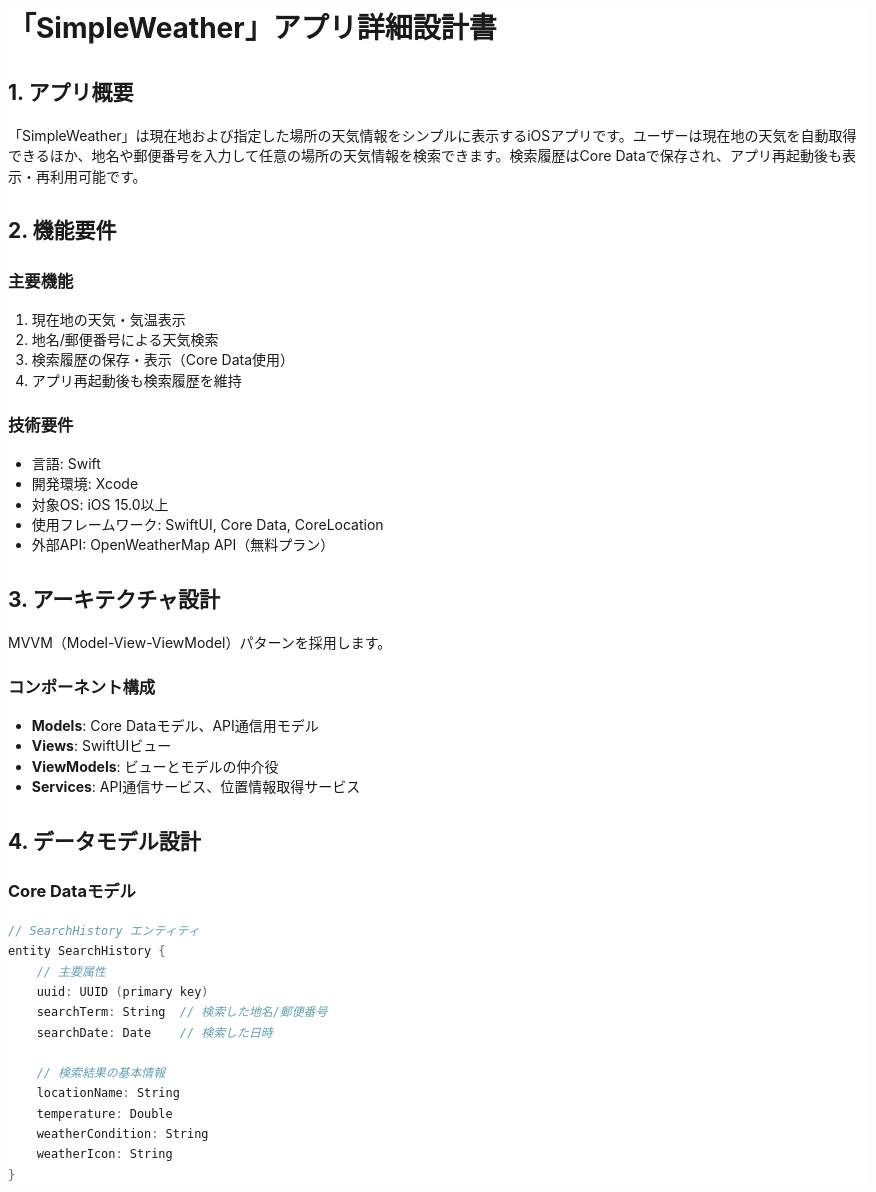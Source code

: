 # 「SimpleWeather」アプリ詳細設計書

## 1. アプリ概要

「SimpleWeather」は現在地および指定した場所の天気情報をシンプルに表示するiOSアプリです。ユーザーは現在地の天気を自動取得できるほか、地名や郵便番号を入力して任意の場所の天気情報を検索できます。検索履歴はCore Dataで保存され、アプリ再起動後も表示・再利用可能です。

## 2. 機能要件

### 主要機能
1. 現在地の天気・気温表示
2. 地名/郵便番号による天気検索
3. 検索履歴の保存・表示（Core Data使用）
4. アプリ再起動後も検索履歴を維持

### 技術要件
- 言語: Swift
- 開発環境: Xcode
- 対象OS: iOS 15.0以上
- 使用フレームワーク: SwiftUI, Core Data, CoreLocation
- 外部API: OpenWeatherMap API（無料プラン）

## 3. アーキテクチャ設計

MVVM（Model-View-ViewModel）パターンを採用します。

### コンポーネント構成
- **Models**: Core Dataモデル、API通信用モデル
- **Views**: SwiftUIビュー
- **ViewModels**: ビューとモデルの仲介役
- **Services**: API通信サービス、位置情報取得サービス

## 4. データモデル設計

### Core Dataモデル
```swift
// SearchHistory エンティティ
entity SearchHistory {
    // 主要属性
    uuid: UUID (primary key)
    searchTerm: String  // 検索した地名/郵便番号
    searchDate: Date    // 検索した日時
    
    // 検索結果の基本情報
    locationName: String
    temperature: Double
    weatherCondition: String
    weatherIcon: String
}
```
